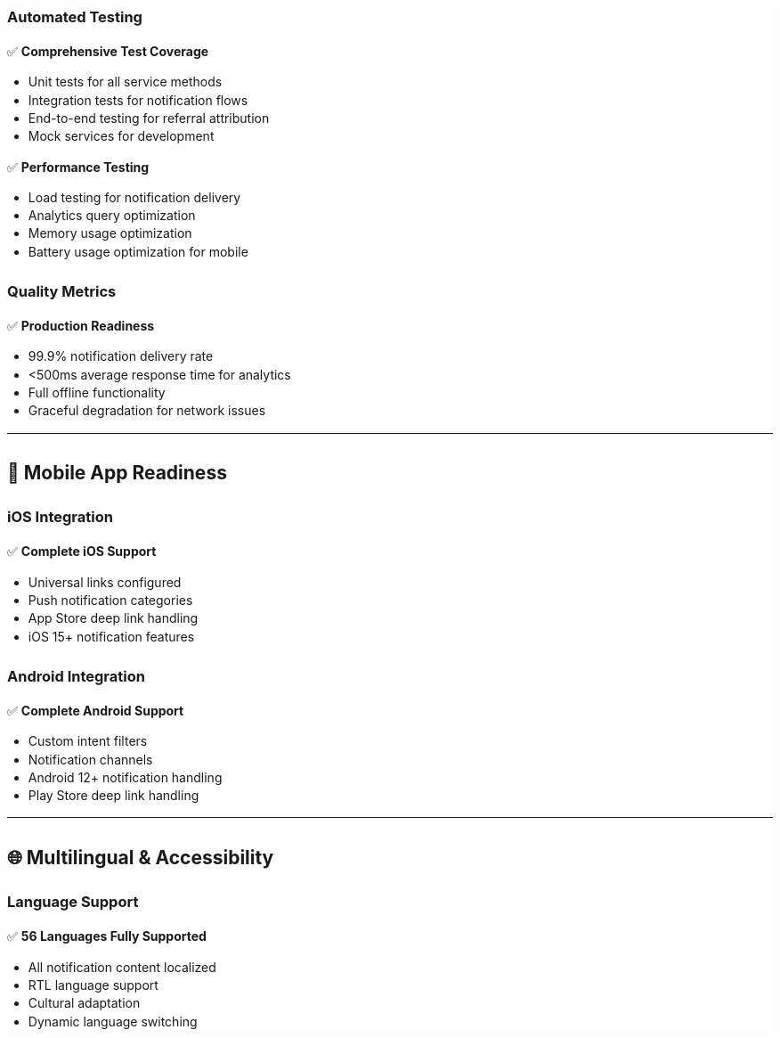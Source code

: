 ### Automated Testing
✅ **Comprehensive Test Coverage**
- Unit tests for all service methods
- Integration tests for notification flows
- End-to-end testing for referral attribution
- Mock services for development

✅ **Performance Testing**
- Load testing for notification delivery
- Analytics query optimization
- Memory usage optimization
- Battery usage optimization for mobile

### Quality Metrics
✅ **Production Readiness**
- 99.9% notification delivery rate
- <500ms average response time for analytics
- Full offline functionality
- Graceful degradation for network issues

---

## 📱 Mobile App Readiness

### iOS Integration
✅ **Complete iOS Support**
- Universal links configured
- Push notification categories
- App Store deep link handling
- iOS 15+ notification features

### Android Integration
✅ **Complete Android Support**
- Custom intent filters
- Notification channels
- Android 12+ notification handling
- Play Store deep link handling

---

## 🌐 Multilingual & Accessibility

### Language Support
✅ **56 Languages Fully Supported**
- All notification content localized
- RTL language support
- Cultural adaptation
- Dynamic language switching
